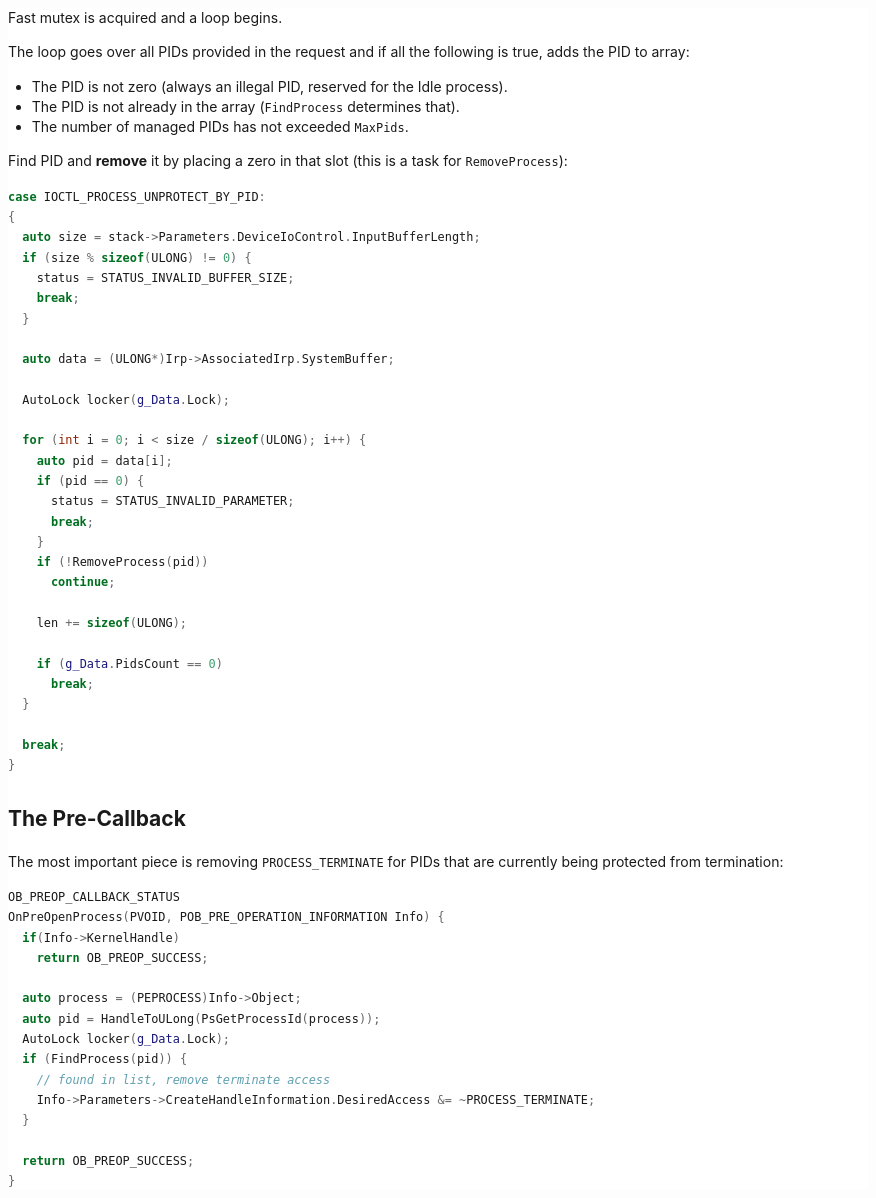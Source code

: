 Fast mutex is acquired and a loop begins.

The loop goes over all PIDs provided in the request and if all the following is true, adds the PID to
array:
- The PID is not zero (always an illegal PID, reserved for the Idle process).
- The PID is not already in the array (`FindProcess` determines that).
- The number of managed PIDs has not exceeded `MaxPids`.

Find PID and **remove** it by placing a zero in that slot (this
is a task for `RemoveProcess`):
```C++
case IOCTL_PROCESS_UNPROTECT_BY_PID:
{
  auto size = stack->Parameters.DeviceIoControl.InputBufferLength;
  if (size % sizeof(ULONG) != 0) {
    status = STATUS_INVALID_BUFFER_SIZE;
    break;
  }

  auto data = (ULONG*)Irp->AssociatedIrp.SystemBuffer;
  
  AutoLock locker(g_Data.Lock);

  for (int i = 0; i < size / sizeof(ULONG); i++) {
    auto pid = data[i];
    if (pid == 0) {
      status = STATUS_INVALID_PARAMETER;
      break;
    }
    if (!RemoveProcess(pid))
      continue;
    
    len += sizeof(ULONG);
    
    if (g_Data.PidsCount == 0)
      break;
  }
  
  break;
}
```

## The Pre-Callback
The most important piece is removing `PROCESS_TERMINATE` for PIDs that are
currently being protected from termination:
```C++
OB_PREOP_CALLBACK_STATUS
OnPreOpenProcess(PVOID, POB_PRE_OPERATION_INFORMATION Info) {
  if(Info->KernelHandle)
    return OB_PREOP_SUCCESS;

  auto process = (PEPROCESS)Info->Object;
  auto pid = HandleToULong(PsGetProcessId(process));
  AutoLock locker(g_Data.Lock);
  if (FindProcess(pid)) {
    // found in list, remove terminate access
    Info->Parameters->CreateHandleInformation.DesiredAccess &= ~PROCESS_TERMINATE;
  }

  return OB_PREOP_SUCCESS;
}
```
